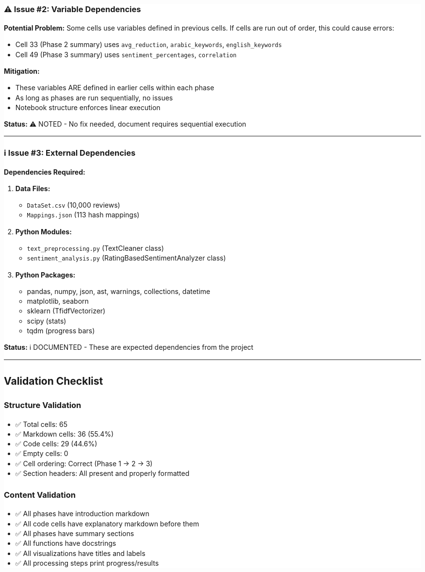 
### ⚠️ Issue #2: Variable Dependencies

**Potential Problem:**
Some cells use variables defined in previous cells. If cells are run out of order, this could cause errors:

- Cell 33 (Phase 2 summary) uses `avg_reduction`, `arabic_keywords`, `english_keywords`
- Cell 49 (Phase 3 summary) uses `sentiment_percentages`, `correlation`

**Mitigation:**
- These variables ARE defined in earlier cells within each phase
- As long as phases are run sequentially, no issues
- Notebook structure enforces linear execution

**Status:** ⚠️ NOTED - No fix needed, document requires sequential execution

---

### ℹ️ Issue #3: External Dependencies

**Dependencies Required:**
1. **Data Files:**
   - `DataSet.csv` (10,000 reviews)
   - `Mappings.json` (113 hash mappings)

2. **Python Modules:**
   - `text_preprocessing.py` (TextCleaner class)
   - `sentiment_analysis.py` (RatingBasedSentimentAnalyzer class)

3. **Python Packages:**
   - pandas, numpy, json, ast, warnings, collections, datetime
   - matplotlib, seaborn
   - sklearn (TfidfVectorizer)
   - scipy (stats)
   - tqdm (progress bars)

**Status:** ℹ️ DOCUMENTED - These are expected dependencies from the project

---

## Validation Checklist

### Structure Validation
- ✅ Total cells: 65
- ✅ Markdown cells: 36 (55.4%)
- ✅ Code cells: 29 (44.6%)
- ✅ Empty cells: 0
- ✅ Cell ordering: Correct (Phase 1 → 2 → 3)
- ✅ Section headers: All present and properly formatted

### Content Validation
- ✅ All phases have introduction markdown
- ✅ All code cells have explanatory markdown before them
- ✅ All phases have summary sections
- ✅ All functions have docstrings
- ✅ All visualizations have titles and labels
- ✅ All processing steps print progress/results
